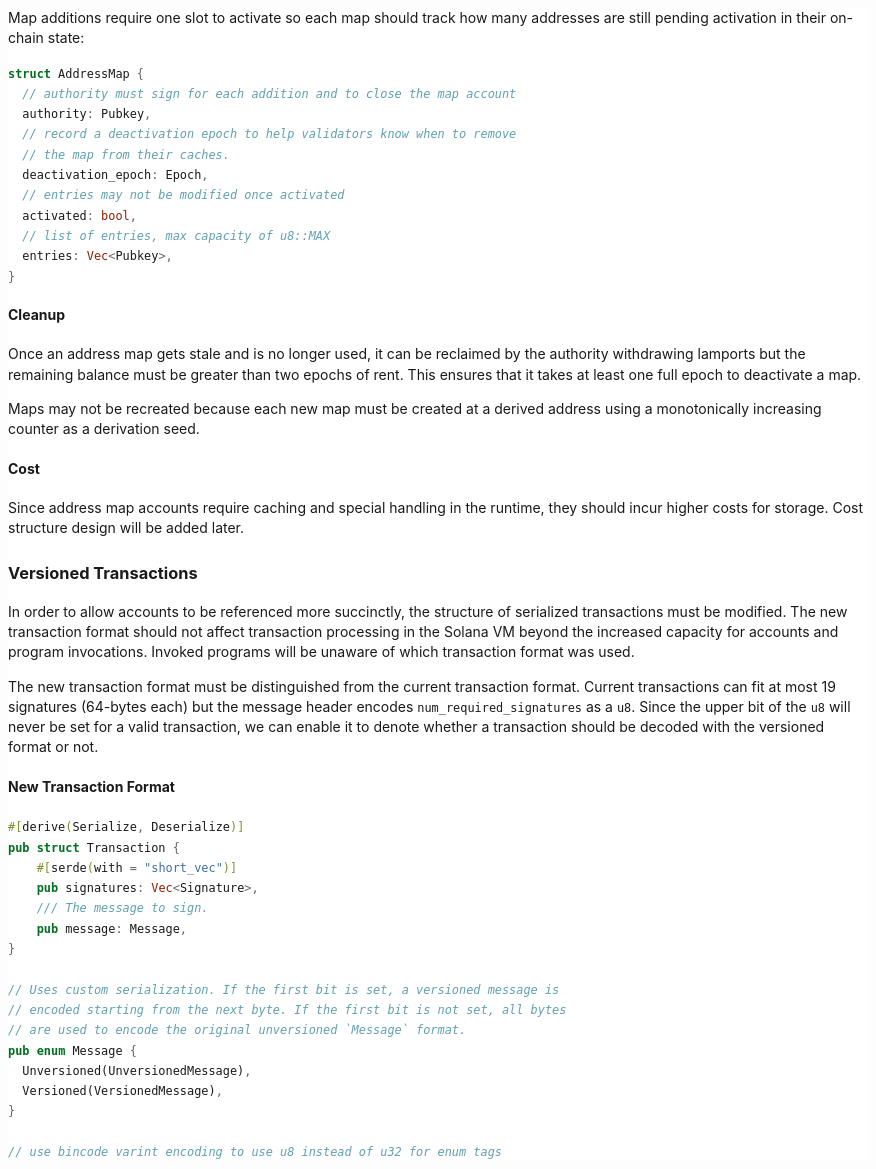 Map additions require one slot to activate so each map should track how many
addresses are still pending activation in their on-chain state:

```rust
struct AddressMap {
  // authority must sign for each addition and to close the map account
  authority: Pubkey,
  // record a deactivation epoch to help validators know when to remove
  // the map from their caches.
  deactivation_epoch: Epoch,
  // entries may not be modified once activated
  activated: bool,
  // list of entries, max capacity of u8::MAX
  entries: Vec<Pubkey>,
}
```

#### Cleanup

Once an address map gets stale and is no longer used, it can be reclaimed by the
authority withdrawing lamports but the remaining balance must be greater than
two epochs of rent. This ensures that it takes at least one full epoch to
deactivate a map.

Maps may not be recreated because each new map must be created at a derived
address using a monotonically increasing counter as a derivation seed.

#### Cost

Since address map accounts require caching and special handling in the runtime,
they should incur higher costs for storage. Cost structure design will be added
later.

### Versioned Transactions

In order to allow accounts to be referenced more succinctly, the structure of
serialized transactions must be modified. The new transaction format should not
affect transaction processing in the Solana VM beyond the increased capacity for
accounts and program invocations. Invoked programs will be unaware of which
transaction format was used.

The new transaction format must be distinguished from the current transaction
format. Current transactions can fit at most 19 signatures (64-bytes each) but
the message header encodes `num_required_signatures` as a `u8`. Since the upper
bit of the `u8` will never be set for a valid transaction, we can enable it to
denote whether a transaction should be decoded with the versioned format or not.

#### New Transaction Format

```rust
#[derive(Serialize, Deserialize)]
pub struct Transaction {
    #[serde(with = "short_vec")]
    pub signatures: Vec<Signature>,
    /// The message to sign.
    pub message: Message,
}

// Uses custom serialization. If the first bit is set, a versioned message is
// encoded starting from the next byte. If the first bit is not set, all bytes
// are used to encode the original unversioned `Message` format.
pub enum Message {
  Unversioned(UnversionedMessage),
  Versioned(VersionedMessage),
}

// use bincode varint encoding to use u8 instead of u32 for enum tags
```